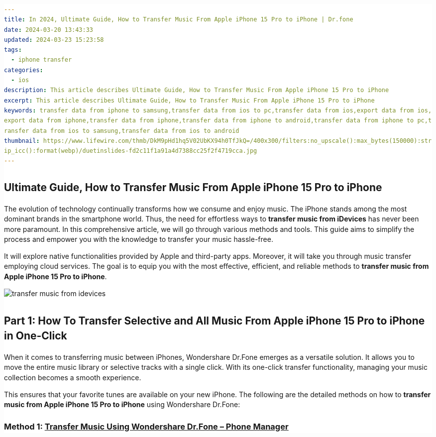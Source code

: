 ```yaml
---
title: In 2024, Ultimate Guide, How to Transfer Music From Apple iPhone 15 Pro to iPhone | Dr.fone
date: 2024-03-20 13:43:33
updated: 2024-03-23 15:23:58
tags: 
  - iphone transfer
categories:
  - ios
description: This article describes Ultimate Guide, How to Transfer Music From Apple iPhone 15 Pro to iPhone
excerpt: This article describes Ultimate Guide, How to Transfer Music From Apple iPhone 15 Pro to iPhone
keywords: transfer data from iphone to samsung,transfer data from ios to pc,transfer data from ios,export data from ios,export data from iphone,transfer data from iphone,transfer data from iphone to android,transfer data from iphone to pc,transfer data from ios to samsung,transfer data from ios to android
thumbnail: https://www.lifewire.com/thmb/DkM9pHd1hq5V02UbKX94h0TfJkQ=/400x300/filters:no_upscale():max_bytes(150000):strip_icc():format(webp)/duetinslides-fd2c11f1a91a4d7388cc25f2f4719cca.jpg
---
```


## Ultimate Guide, How to Transfer Music From Apple iPhone 15 Pro to iPhone

The evolution of technology continually transforms how we consume and enjoy music. The iPhone stands among the most dominant brands in the smartphone world. Thus, the need for effortless ways to **transfer music from iDevices** has never been more paramount. In this comprehensive article, we will go through various methods and tools. This guide aims to simplify the process and empower you with the knowledge to transfer your music hassle-free.

It will explore native functionalities provided by Apple and third-party apps. Moreover, it will take you through music transfer employing cloud services. The goal is to equip you with the most effective, efficient, and reliable methods to **transfer music from Apple iPhone 15 Pro to iPhone**.

![transfer music from idevices](https://images.wondershare.com/drfone/article/2023/12/m-iph-to-iph-1.jpg)

## Part 1: How To Transfer Selective and All Music From Apple iPhone 15 Pro to iPhone in One-Click

When it comes to transferring music between iPhones, Wondershare Dr.Fone emerges as a versatile solution. It allows you to move the entire music library or selective tracks with a single click. With its one-click transfer functionality, managing your music collection becomes a smooth experience.

This ensures that your favorite tunes are available on your new iPhone. The following are the detailed methods on how to **transfer music from Apple iPhone 15 Pro to iPhone** using Wondershare Dr.Fone:



### Method 1: [<u>Transfer Music Using Wondershare Dr.Fone – Phone Manager</u>](https://tools.techidaily.com/wondershare/drfone/drfone-toolkit/)
